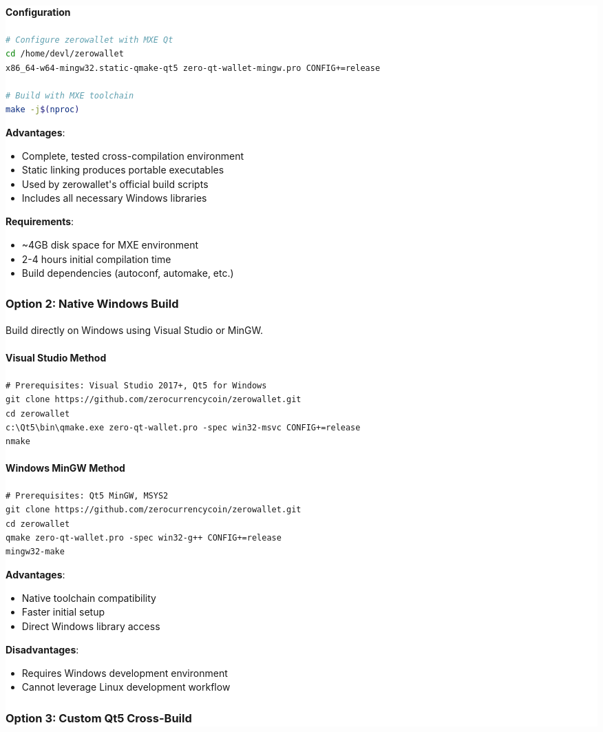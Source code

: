 #### Configuration
```bash
# Configure zerowallet with MXE Qt
cd /home/devl/zerowallet
x86_64-w64-mingw32.static-qmake-qt5 zero-qt-wallet-mingw.pro CONFIG+=release

# Build with MXE toolchain
make -j$(nproc)
```

**Advantages**:
- Complete, tested cross-compilation environment
- Static linking produces portable executables
- Used by zerowallet's official build scripts
- Includes all necessary Windows libraries

**Requirements**:
- ~4GB disk space for MXE environment
- 2-4 hours initial compilation time
- Build dependencies (autoconf, automake, etc.)

### Option 2: Native Windows Build

Build directly on Windows using Visual Studio or MinGW.

#### Visual Studio Method
```batch
# Prerequisites: Visual Studio 2017+, Qt5 for Windows
git clone https://github.com/zerocurrencycoin/zerowallet.git
cd zerowallet
c:\Qt5\bin\qmake.exe zero-qt-wallet.pro -spec win32-msvc CONFIG+=release
nmake
```

#### Windows MinGW Method
```batch
# Prerequisites: Qt5 MinGW, MSYS2
git clone https://github.com/zerocurrencycoin/zerowallet.git
cd zerowallet
qmake zero-qt-wallet.pro -spec win32-g++ CONFIG+=release
mingw32-make
```

**Advantages**:
- Native toolchain compatibility
- Faster initial setup
- Direct Windows library access

**Disadvantages**:
- Requires Windows development environment
- Cannot leverage Linux development workflow

### Option 3: Custom Qt5 Cross-Build

